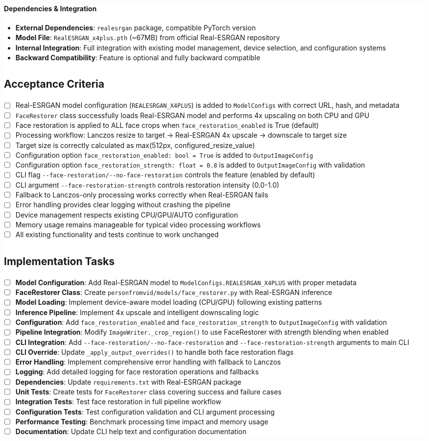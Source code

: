 #### Dependencies & Integration
- **External Dependencies**: `realesrgan` package, compatible PyTorch version
- **Model File**: `RealESRGAN_x4plus.pth` (~67MB) from official Real-ESRGAN repository
- **Internal Integration**: Full integration with existing model management, device selection, and configuration systems
- **Backward Compatibility**: Feature is optional and fully backward compatible

## Acceptance Criteria

- [ ] Real-ESRGAN model configuration (`REALESRGAN_X4PLUS`) is added to `ModelConfigs` with correct URL, hash, and metadata
- [ ] `FaceRestorer` class successfully loads Real-ESRGAN model and performs 4x upscaling on both CPU and GPU
- [ ] Face restoration is applied to ALL face crops when `face_restoration_enabled` is True (default)
- [ ] Processing workflow: Lanczos resize to target → Real-ESRGAN 4x upscale → downscale to target size
- [ ] Target size is correctly calculated as max(512px, configured_resize_value)
- [ ] Configuration option `face_restoration_enabled: bool = True` is added to `OutputImageConfig`
- [ ] Configuration option `face_restoration_strength: float = 0.8` is added to `OutputImageConfig` with validation
- [ ] CLI flag `--face-restoration/--no-face-restoration` controls the feature (enabled by default)
- [ ] CLI argument `--face-restoration-strength` controls restoration intensity (0.0-1.0)
- [ ] Fallback to Lanczos-only processing works correctly when Real-ESRGAN fails
- [ ] Error handling provides clear logging without crashing the pipeline
- [ ] Device management respects existing CPU/GPU/AUTO configuration
- [ ] Memory usage remains manageable for typical video processing workflows
- [ ] All existing functionality and tests continue to work unchanged

## Implementation Tasks

- [ ] **Model Configuration**: Add Real-ESRGAN model to `ModelConfigs.REALESRGAN_X4PLUS` with proper metadata
- [ ] **FaceRestorer Class**: Create `personfromvid/models/face_restorer.py` with Real-ESRGAN inference
- [ ] **Model Loading**: Implement device-aware model loading (CPU/GPU) following existing patterns
- [ ] **Inference Pipeline**: Implement 4x upscale and intelligent downscaling logic
- [ ] **Configuration**: Add `face_restoration_enabled` and `face_restoration_strength` to `OutputImageConfig` with validation
- [ ] **Pipeline Integration**: Modify `ImageWriter._crop_region()` to use FaceRestorer with strength blending when enabled
- [ ] **CLI Integration**: Add `--face-restoration/--no-face-restoration` and `--face-restoration-strength` arguments to main CLI
- [ ] **CLI Override**: Update `_apply_output_overrides()` to handle both face restoration flags
- [ ] **Error Handling**: Implement comprehensive error handling with fallback to Lanczos
- [ ] **Logging**: Add detailed logging for face restoration operations and fallbacks
- [ ] **Dependencies**: Update `requirements.txt` with Real-ESRGAN package
- [ ] **Unit Tests**: Create tests for `FaceRestorer` class covering success and failure cases
- [ ] **Integration Tests**: Test face restoration in full pipeline workflow
- [ ] **Configuration Tests**: Test configuration validation and CLI argument processing
- [ ] **Performance Testing**: Benchmark processing time impact and memory usage
- [ ] **Documentation**: Update CLI help text and configuration documentation
